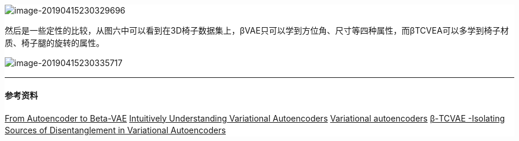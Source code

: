 ![image-20190415230329696](https://cy-1256894686.cos.ap-beijing.myqcloud.com/cy/2019-09-30-042854.jpg)

然后是一些定性的比较，从图六中可以看到在3D椅子数据集上，βVAE只可以学到方位角、尺寸等四种属性，而βTCVEA可以多学到椅子材质、椅子腿的旋转的属性。

![image-20190415230335717](https://cy-1256894686.cos.ap-beijing.myqcloud.com/cy/2019-09-30-042856.jpg)

---
#### 参考资料

[From Autoencoder to Beta-VAE](https://lilianweng.github.io/lil-log/2018/08/12/from-autoencoder-to-beta-vae.html)
[Intuitively Understanding Variational Autoencoders](https://towardsdatascience.com/intuitively-understanding-variational-autoencoders-1bfe67eb5daf)
[Variational autoencoders](https://www.jeremyjordan.me/variational-autoencoders/)
[β-TCVAE -Isolating Sources of Disentanglement in Variational Autoencoders](https://blog.csdn.net/qq_31239495/article/details/82702303)